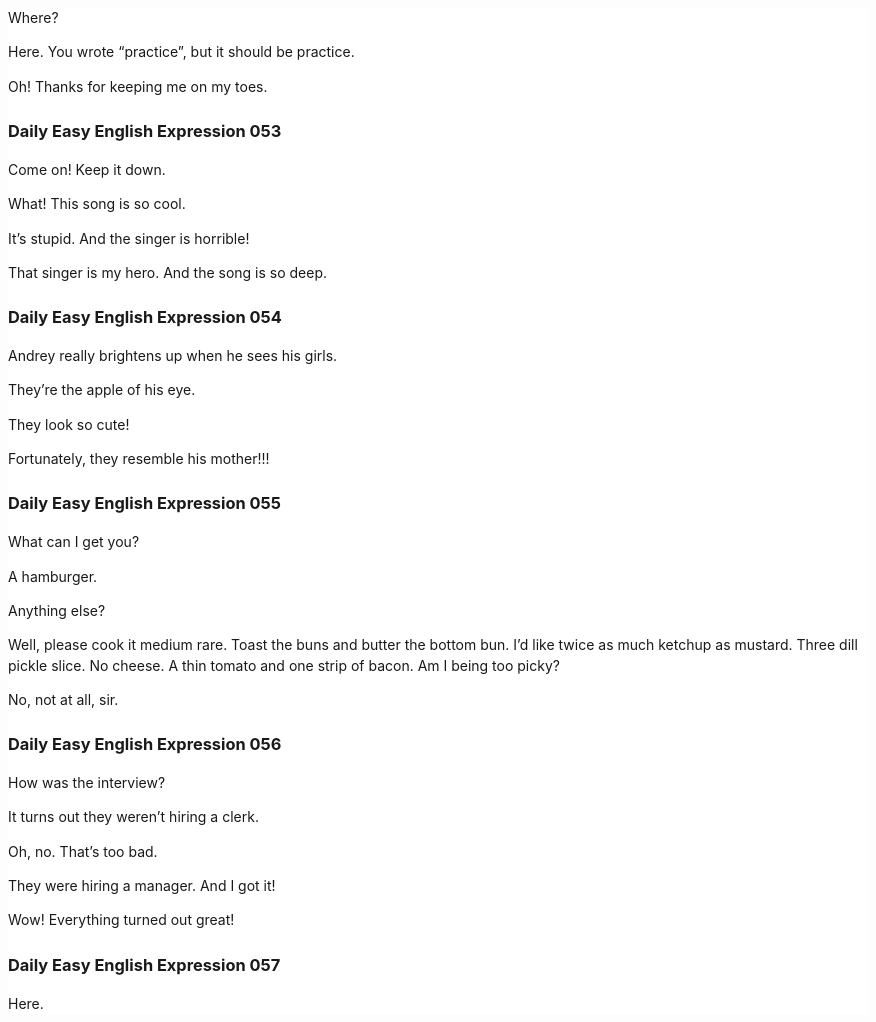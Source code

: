 Where? 

Here. You wrote “practice”, but it should be practice. 

Oh! Thanks for keeping me on my toes. 

### Daily Easy English Expression 053 

Come on! Keep it down. 

What! This song is so cool. 

It’s stupid. And the singer is horrible! 

That singer is my hero. And the song is so deep. 

 

### Daily Easy English Expression 054 

Andrey really brightens up when he sees his girls. 

They’re the apple of his eye. 

They look so cute! 

Fortunately, they resemble his mother!!! 

### Daily Easy English Expression 055 

What can I get you? 

A hamburger. 

Anything else? 

Well, please cook it medium rare. Toast the buns and butter the bottom bun. I’d like twice as much ketchup as mustard. Three dill pickle slice. No cheese. A thin tomato and one strip of bacon. Am I being too picky? 

No, not at all, sir. 

 

### Daily Easy English Expression 056 

How was the interview? 

It turns out they weren’t hiring a clerk. 

Oh, no. That’s too bad.  

They were hiring a manager. And I got it! 

Wow! Everything turned out great! 

 

### Daily Easy English Expression 057 

Here. 
